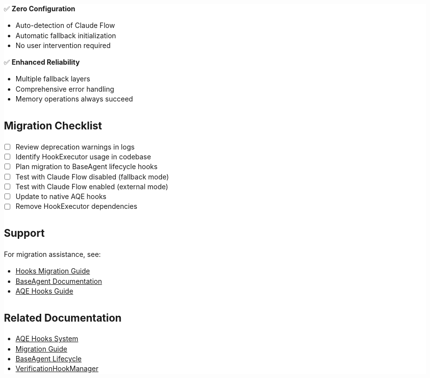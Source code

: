 ✅ **Zero Configuration**
- Auto-detection of Claude Flow
- Automatic fallback initialization
- No user intervention required

✅ **Enhanced Reliability**
- Multiple fallback layers
- Comprehensive error handling
- Memory operations always succeed

## Migration Checklist

- [ ] Review deprecation warnings in logs
- [ ] Identify HookExecutor usage in codebase
- [ ] Plan migration to BaseAgent lifecycle hooks
- [ ] Test with Claude Flow disabled (fallback mode)
- [ ] Test with Claude Flow enabled (external mode)
- [ ] Update to native AQE hooks
- [ ] Remove HookExecutor dependencies

## Support

For migration assistance, see:
- [Hooks Migration Guide](./HOOKS-MIGRATION-GUIDE.md)
- [BaseAgent Documentation](../src/agents/BaseAgent.ts)
- [AQE Hooks Guide](./AQE-HOOKS-GUIDE.md)

## Related Documentation

- [AQE Hooks System](./AQE-HOOKS-GUIDE.md)
- [Migration Guide](./HOOKS-MIGRATION-GUIDE.md)
- [BaseAgent Lifecycle](../src/agents/BaseAgent.ts)
- [VerificationHookManager](../src/core/hooks/VerificationHookManager.ts)
